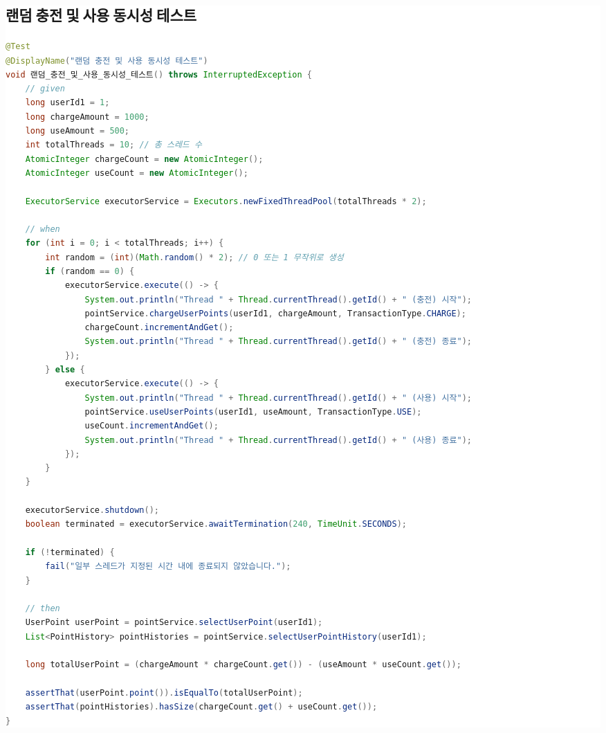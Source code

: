 ## 랜덤 충전 및 사용 동시성 테스트
```java
@Test
@DisplayName("랜덤 충전 및 사용 동시성 테스트")
void 랜덤_충전_및_사용_동시성_테스트() throws InterruptedException {
	// given
	long userId1 = 1;
	long chargeAmount = 1000;
	long useAmount = 500;
	int totalThreads = 10; // 총 스레드 수
	AtomicInteger chargeCount = new AtomicInteger();
	AtomicInteger useCount = new AtomicInteger();

	ExecutorService executorService = Executors.newFixedThreadPool(totalThreads * 2);

	// when
	for (int i = 0; i < totalThreads; i++) {
		int random = (int)(Math.random() * 2); // 0 또는 1 무작위로 생성
		if (random == 0) {
			executorService.execute(() -> {
				System.out.println("Thread " + Thread.currentThread().getId() + " (충전) 시작");
				pointService.chargeUserPoints(userId1, chargeAmount, TransactionType.CHARGE);
				chargeCount.incrementAndGet();
				System.out.println("Thread " + Thread.currentThread().getId() + " (충전) 종료");
			});
		} else {
			executorService.execute(() -> {
				System.out.println("Thread " + Thread.currentThread().getId() + " (사용) 시작");
				pointService.useUserPoints(userId1, useAmount, TransactionType.USE);
				useCount.incrementAndGet();
				System.out.println("Thread " + Thread.currentThread().getId() + " (사용) 종료");
			});
		}
	}

	executorService.shutdown();
	boolean terminated = executorService.awaitTermination(240, TimeUnit.SECONDS);

	if (!terminated) {
		fail("일부 스레드가 지정된 시간 내에 종료되지 않았습니다.");
	}

	// then
	UserPoint userPoint = pointService.selectUserPoint(userId1);
	List<PointHistory> pointHistories = pointService.selectUserPointHistory(userId1);

	long totalUserPoint = (chargeAmount * chargeCount.get()) - (useAmount * useCount.get());

	assertThat(userPoint.point()).isEqualTo(totalUserPoint);
	assertThat(pointHistories).hasSize(chargeCount.get() + useCount.get());
}
```
